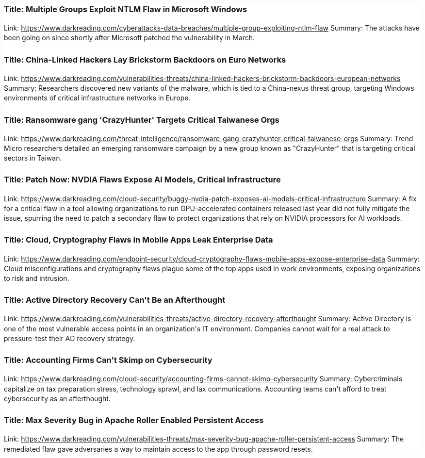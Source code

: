 ### Title: Multiple Groups Exploit NTLM Flaw in Microsoft Windows
Link: https://www.darkreading.com/cyberattacks-data-breaches/multiple-group-exploiting-ntlm-flaw
Summary: The attacks have been going on since shortly after Microsoft patched the vulnerability in March.

### Title: China-Linked Hackers Lay Brickstorm Backdoors on Euro Networks
Link: https://www.darkreading.com/vulnerabilities-threats/china-linked-hackers-brickstorm-backdoors-european-networks
Summary: Researchers discovered new variants of the malware, which is tied to a China-nexus threat group, targeting Windows environments of critical infrastructure networks in Europe.

### Title: Ransomware gang 'CrazyHunter' Targets Critical Taiwanese Orgs
Link: https://www.darkreading.com/threat-intelligence/ransomware-gang-crazyhunter-critical-taiwanese-orgs
Summary: Trend Micro researchers detailed an emerging ransomware campaign by a new group known as &quot;CrazyHunter&quot; that is targeting critical sectors in Taiwan.

### Title: Patch Now: NVDIA Flaws Expose AI Models, Critical Infrastructure
Link: https://www.darkreading.com/cloud-security/buggy-nvdia-patch-exposes-ai-models-critical-infrastructure
Summary: A fix for a critical flaw in a tool allowing organizations to run GPU-accelerated containers released last year did not fully mitigate the issue, spurring the need to patch a secondary flaw to protect organizations that rely on NVIDIA processors for AI workloads.

### Title: Cloud, Cryptography Flaws in Mobile Apps Leak Enterprise Data
Link: https://www.darkreading.com/endpoint-security/cloud-cryptography-flaws-mobile-apps-expose-enterprise-data
Summary: Cloud misconfigurations and cryptography flaws plague some of the top apps used in work environments, exposing organizations to risk and intrusion.

### Title: Active Directory Recovery Can't Be an Afterthought
Link: https://www.darkreading.com/vulnerabilities-threats/active-directory-recovery-afterthought
Summary: Active Directory is one of the most vulnerable access points in an organization's IT environment. Companies cannot wait for a real attack to pressure-test their AD recovery strategy.

### Title: Accounting Firms Can't Skimp on Cybersecurity
Link: https://www.darkreading.com/cloud-security/accounting-firms-cannot-skimp-cybersecurity
Summary: Cybercriminals capitalize on tax preparation stress, technology sprawl, and lax communications. Accounting teams can't afford to treat cybersecurity as an afterthought.

### Title: Max Severity Bug in Apache Roller Enabled Persistent Access
Link: https://www.darkreading.com/vulnerabilities-threats/max-severity-bug-apache-roller-persistent-access
Summary: The remediated flaw gave adversaries a way to maintain access to the app through password resets.

